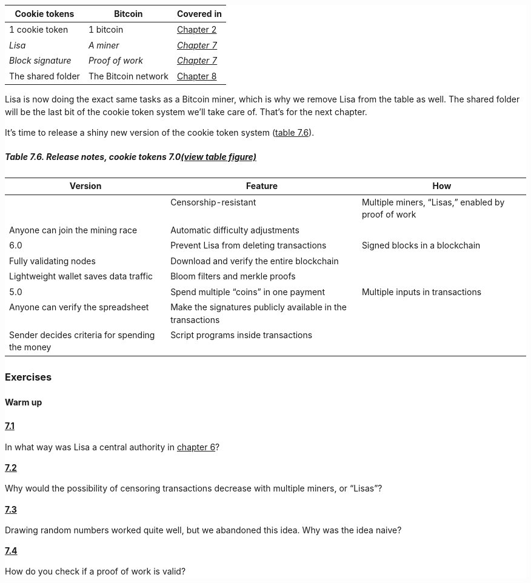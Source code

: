| Cookie tokens | Bitcoin | Covered in |
| --- | --- | --- |
| 1 cookie token | 1 bitcoin | [Chapter 2](/book/grokking-bitcoin/chapter-2/ch02) |
| *Lisa* | *A miner* | *[Chapter 7](/book/grokking-bitcoin/chapter-7/ch07)* |
| *Block signature* | *Proof of work* | *[Chapter 7](/book/grokking-bitcoin/chapter-7/ch07)* |
| The shared folder | The Bitcoin network | [Chapter 8](/book/grokking-bitcoin/chapter-8/ch08) |

Lisa is now doing the exact same tasks as a Bitcoin miner, which is why we remove Lisa from the table as well. The shared folder will be the last bit of the cookie token system we’ll take care of. That’s for the next chapter.

It’s time to release a shiny new version of the cookie token system ([table 7.6](/book/grokking-bitcoin/chapter-7/ch07table06)).

##### Table 7.6. Release notes, cookie tokens 7.0[(view table figure)](https://drek4537l1klr.cloudfront.net/rosenbaum/HighResolutionFigures/table_7-6.png)

| Version | Feature | How |
| --- | --- | --- |
|  | Censorship-resistant | Multiple miners, “Lisas,” enabled by proof of work |
| Anyone can join the mining race | Automatic difficulty adjustments |  |
| 6.0 | Prevent Lisa from deleting transactions | Signed blocks in a blockchain |
| Fully validating nodes | Download and verify the entire blockchain |  |
| Lightweight wallet saves data traffic | Bloom filters and merkle proofs |  |
| 5.0 | Spend multiple “coins” in one payment | Multiple inputs in transactions |
| Anyone can verify the spreadsheet | Make the signatures publicly available in the transactions |  |
| Sender decides criteria for spending the money | Script programs inside transactions |  |

### Exercises

#### Warm up

**[7.1](/book/grokking-bitcoin/appendix-b/app02qa8q0a1)**

In what way was Lisa a central authority in [chapter 6](/book/grokking-bitcoin/chapter-6/ch06)?

**[7.2](/book/grokking-bitcoin/appendix-b/app02qa8q0a2)**

Why would the possibility of censoring transactions decrease with multiple miners, or “Lisas”?

**[7.3](/book/grokking-bitcoin/appendix-b/app02qa8q0a3)**

Drawing random numbers worked quite well, but we abandoned this idea. Why was the idea naive?

**[7.4](/book/grokking-bitcoin/appendix-b/app02qa8q0a4)**

How do you check if a proof of work is valid?
